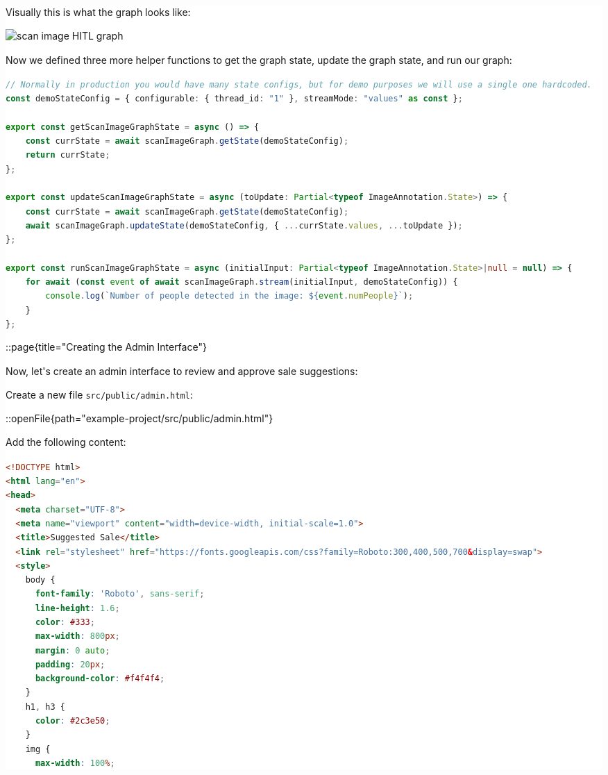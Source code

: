 
Visually this is what the graph looks like:

![scan image HITL graph](https://cf-courses-data.s3.us.cloud-object-storage.appdomain.cloud/LpTTtqLDgdjPP1KJGAHz-Q/Scan%20Image%20Graph.png "scan image HITL graph")

Now we defined three more helper functions to get the graph state, update the graph state, and run our graph:

```typescript
// Normally in production you would have many state configs, but for demo purposes we will use a single one hardcoded.
const demoStateConfig = { configurable: { thread_id: "1" }, streamMode: "values" as const };

export const getScanImageGraphState = async () => {
    const currState = await scanImageGraph.getState(demoStateConfig);
    return currState;
};

export const updateScanImageGraphState = async (toUpdate: Partial<typeof ImageAnnotation.State>) => {
    const currState = await scanImageGraph.getState(demoStateConfig);
    await scanImageGraph.updateState(demoStateConfig, { ...currState.values, ...toUpdate });
};

export const runScanImageGraphState = async (initialInput: Partial<typeof ImageAnnotation.State>|null = null) => {
    for await (const event of await scanImageGraph.stream(initialInput, demoStateConfig)) {
        console.log(`Number of people detected in the image: ${event.numPeople}`);
    }
};
```




::page{title="Creating the Admin Interface"}

Now, let's create an admin interface to review and approve sale suggestions:

Create a new file `src/public/admin.html`:

::openFile{path="example-project/src/public/admin.html"}

Add the following content:

```html
<!DOCTYPE html>
<html lang="en">
<head>
  <meta charset="UTF-8">
  <meta name="viewport" content="width=device-width, initial-scale=1.0">
  <title>Suggested Sale</title>
  <link rel="stylesheet" href="https://fonts.googleapis.com/css?family=Roboto:300,400,500,700&display=swap">
  <style>
    body {
      font-family: 'Roboto', sans-serif;
      line-height: 1.6;
      color: #333;
      max-width: 800px;
      margin: 0 auto;
      padding: 20px;
      background-color: #f4f4f4;
    }
    h1, h3 {
      color: #2c3e50;
    }
    img {
      max-width: 100%;
```